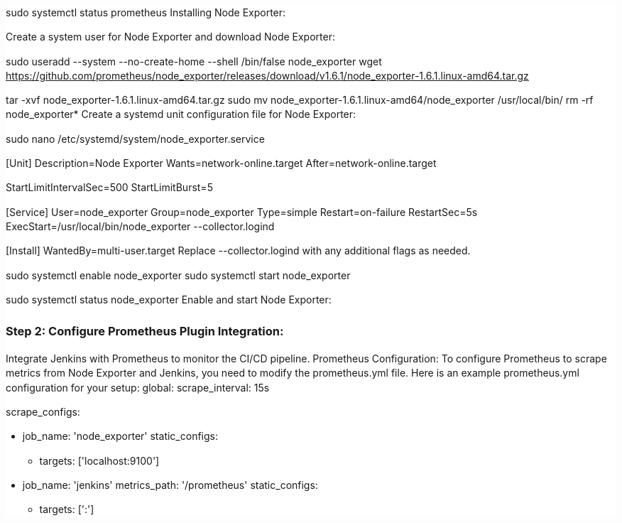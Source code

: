 sudo systemctl status prometheus
Installing Node Exporter:

Create a system user for Node Exporter and download Node Exporter:

sudo useradd --system --no-create-home --shell /bin/false node_exporter
wget https://github.com/prometheus/node_exporter/releases/download/v1.6.1/node_exporter-1.6.1.linux-amd64.tar.gz

tar -xvf node_exporter-1.6.1.linux-amd64.tar.gz
sudo mv node_exporter-1.6.1.linux-amd64/node_exporter /usr/local/bin/
rm -rf node_exporter*
Create a systemd unit configuration file for Node Exporter:

sudo nano /etc/systemd/system/node_exporter.service

[Unit]
Description=Node Exporter
Wants=network-online.target
After=network-online.target

StartLimitIntervalSec=500
StartLimitBurst=5

[Service]
User=node_exporter
Group=node_exporter
Type=simple
Restart=on-failure
RestartSec=5s
ExecStart=/usr/local/bin/node_exporter --collector.logind

[Install]
WantedBy=multi-user.target
Replace --collector.logind with any additional flags as needed.

sudo systemctl enable node_exporter
sudo systemctl start node_exporter

sudo systemctl status node_exporter
Enable and start Node Exporter:

### Step 2: Configure Prometheus Plugin Integration:

Integrate Jenkins with Prometheus to monitor the CI/CD pipeline.
Prometheus Configuration:
To configure Prometheus to scrape metrics from Node Exporter and Jenkins, you need to modify the prometheus.yml file. Here is an example prometheus.yml configuration for your setup:
global:
  scrape_interval: 15s

scrape_configs:
  - job_name: 'node_exporter'
    static_configs:
      - targets: ['localhost:9100']

  - job_name: 'jenkins'
    metrics_path: '/prometheus'
    static_configs:
      - targets: ['<your-jenkins-ip>:<your-jenkins-port>']
